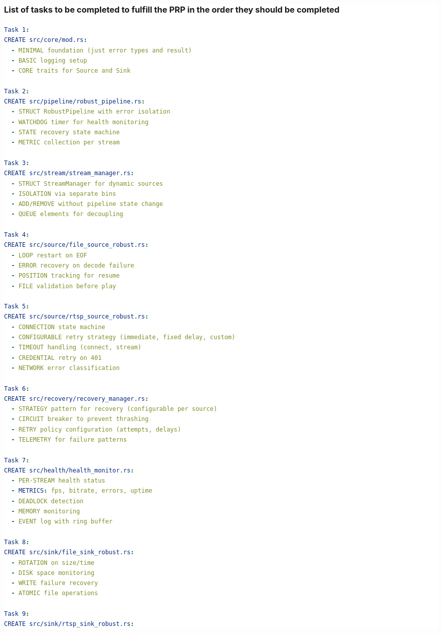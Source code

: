 ### List of tasks to be completed to fulfill the PRP in the order they should be completed

```yaml
Task 1:
CREATE src/core/mod.rs:
  - MINIMAL foundation (just error types and result)
  - BASIC logging setup
  - CORE traits for Source and Sink

Task 2:
CREATE src/pipeline/robust_pipeline.rs:
  - STRUCT RobustPipeline with error isolation
  - WATCHDOG timer for health monitoring
  - STATE recovery state machine
  - METRIC collection per stream

Task 3:
CREATE src/stream/stream_manager.rs:
  - STRUCT StreamManager for dynamic sources
  - ISOLATION via separate bins
  - ADD/REMOVE without pipeline state change
  - QUEUE elements for decoupling

Task 4:
CREATE src/source/file_source_robust.rs:
  - LOOP restart on EOF
  - ERROR recovery on decode failure
  - POSITION tracking for resume
  - FILE validation before play

Task 5:
CREATE src/source/rtsp_source_robust.rs:
  - CONNECTION state machine
  - CONFIGURABLE retry strategy (immediate, fixed delay, custom)
  - TIMEOUT handling (connect, stream)
  - CREDENTIAL retry on 401
  - NETWORK error classification

Task 6:
CREATE src/recovery/recovery_manager.rs:
  - STRATEGY pattern for recovery (configurable per source)
  - CIRCUIT breaker to prevent thrashing
  - RETRY policy configuration (attempts, delays)
  - TELEMETRY for failure patterns

Task 7:
CREATE src/health/health_monitor.rs:
  - PER-STREAM health status
  - METRICS: fps, bitrate, errors, uptime
  - DEADLOCK detection
  - MEMORY monitoring
  - EVENT log with ring buffer

Task 8:
CREATE src/sink/file_sink_robust.rs:
  - ROTATION on size/time
  - DISK space monitoring
  - WRITE failure recovery
  - ATOMIC file operations

Task 9:
CREATE src/sink/rtsp_sink_robust.rs:
```